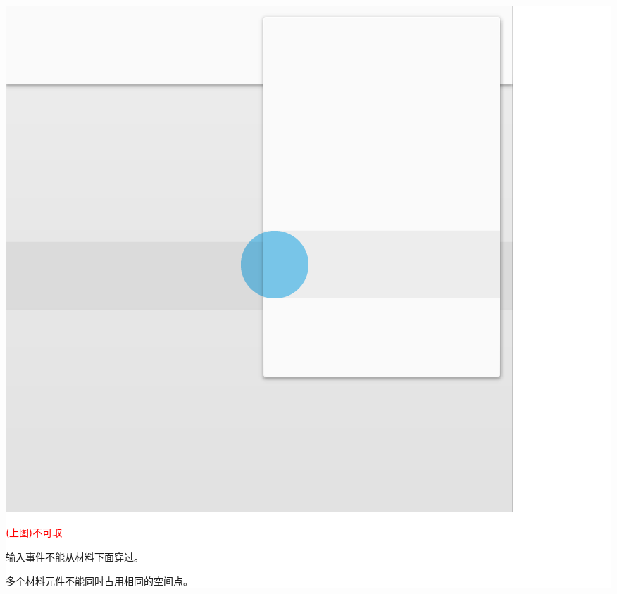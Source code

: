 ![错误说法：输入事件不能通过 material。](../images/5.png)  

<p> <font color="red">(上图)不可取</font></p>

输入事件不能从材料下面穿过。


多个材料元件不能同时占用相同的空间点。
